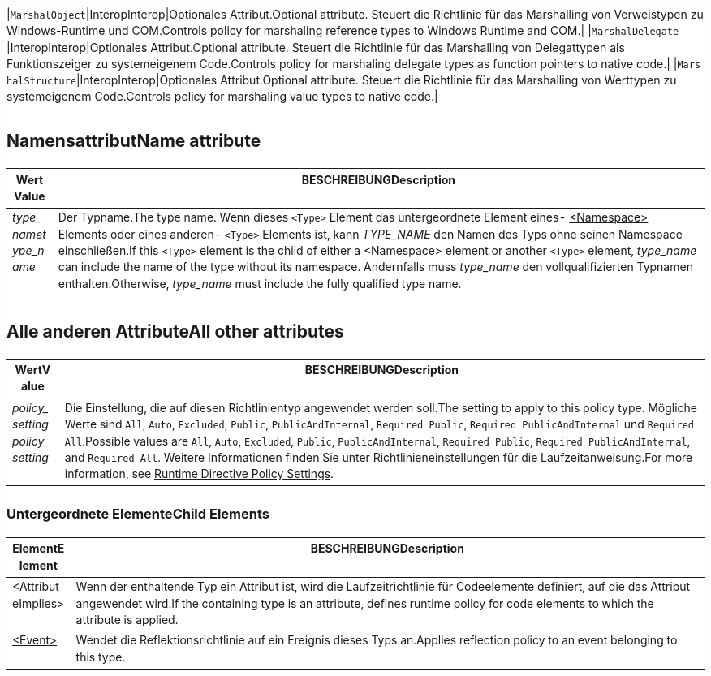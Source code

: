 |`MarshalObject`|<span data-ttu-id="bf164-135">Interop</span><span class="sxs-lookup"><span data-stu-id="bf164-135">Interop</span></span>|<span data-ttu-id="bf164-136">Optionales Attribut.</span><span class="sxs-lookup"><span data-stu-id="bf164-136">Optional attribute.</span></span> <span data-ttu-id="bf164-137">Steuert die Richtlinie für das Marshalling von Verweistypen zu Windows-Runtime und COM.</span><span class="sxs-lookup"><span data-stu-id="bf164-137">Controls policy for marshaling reference types to Windows Runtime and COM.</span></span>|
|`MarshalDelegate`|<span data-ttu-id="bf164-138">Interop</span><span class="sxs-lookup"><span data-stu-id="bf164-138">Interop</span></span>|<span data-ttu-id="bf164-139">Optionales Attribut.</span><span class="sxs-lookup"><span data-stu-id="bf164-139">Optional attribute.</span></span> <span data-ttu-id="bf164-140">Steuert die Richtlinie für das Marshalling von Delegattypen als Funktionszeiger zu systemeigenem Code.</span><span class="sxs-lookup"><span data-stu-id="bf164-140">Controls policy for marshaling delegate types as function pointers to native code.</span></span>|
|`MarshalStructure`|<span data-ttu-id="bf164-141">Interop</span><span class="sxs-lookup"><span data-stu-id="bf164-141">Interop</span></span>|<span data-ttu-id="bf164-142">Optionales Attribut.</span><span class="sxs-lookup"><span data-stu-id="bf164-142">Optional attribute.</span></span> <span data-ttu-id="bf164-143">Steuert die Richtlinie für das Marshalling von Werttypen zu systemeigenem Code.</span><span class="sxs-lookup"><span data-stu-id="bf164-143">Controls policy for marshaling value types to native code.</span></span>|

## <a name="name-attribute"></a><span data-ttu-id="bf164-144">Namensattribut</span><span class="sxs-lookup"><span data-stu-id="bf164-144">Name attribute</span></span>

|<span data-ttu-id="bf164-145">Wert</span><span class="sxs-lookup"><span data-stu-id="bf164-145">Value</span></span>|<span data-ttu-id="bf164-146">BESCHREIBUNG</span><span class="sxs-lookup"><span data-stu-id="bf164-146">Description</span></span>|
|-----------|-----------------|
|<span data-ttu-id="bf164-147">*type_name*</span><span class="sxs-lookup"><span data-stu-id="bf164-147">*type_name*</span></span>|<span data-ttu-id="bf164-148">Der Typname.</span><span class="sxs-lookup"><span data-stu-id="bf164-148">The type name.</span></span> <span data-ttu-id="bf164-149">Wenn dieses `<Type>` Element das untergeordnete Element eines- [\<Namespace>](namespace-element-net-native.md) Elements oder eines anderen- `<Type>` Elements ist, kann *TYPE_NAME* den Namen des Typs ohne seinen Namespace einschließen.</span><span class="sxs-lookup"><span data-stu-id="bf164-149">If this `<Type>` element is the child of either a [\<Namespace>](namespace-element-net-native.md) element or another `<Type>` element, *type_name* can include the name of the type without its namespace.</span></span> <span data-ttu-id="bf164-150">Andernfalls muss *type_name* den vollqualifizierten Typnamen enthalten.</span><span class="sxs-lookup"><span data-stu-id="bf164-150">Otherwise, *type_name* must include the fully qualified type name.</span></span>|

## <a name="all-other-attributes"></a><span data-ttu-id="bf164-151">Alle anderen Attribute</span><span class="sxs-lookup"><span data-stu-id="bf164-151">All other attributes</span></span>

|<span data-ttu-id="bf164-152">Wert</span><span class="sxs-lookup"><span data-stu-id="bf164-152">Value</span></span>|<span data-ttu-id="bf164-153">BESCHREIBUNG</span><span class="sxs-lookup"><span data-stu-id="bf164-153">Description</span></span>|
|-----------|-----------------|
|<span data-ttu-id="bf164-154">*policy_setting*</span><span class="sxs-lookup"><span data-stu-id="bf164-154">*policy_setting*</span></span>|<span data-ttu-id="bf164-155">Die Einstellung, die auf diesen Richtlinientyp angewendet werden soll.</span><span class="sxs-lookup"><span data-stu-id="bf164-155">The setting to apply to this policy type.</span></span> <span data-ttu-id="bf164-156">Mögliche Werte sind `All`, `Auto`, `Excluded`, `Public`, `PublicAndInternal`, `Required Public`, `Required PublicAndInternal` und `Required All`.</span><span class="sxs-lookup"><span data-stu-id="bf164-156">Possible values are `All`, `Auto`, `Excluded`, `Public`, `PublicAndInternal`, `Required Public`, `Required PublicAndInternal`, and `Required All`.</span></span> <span data-ttu-id="bf164-157">Weitere Informationen finden Sie unter [Richtlinieneinstellungen für die Laufzeitanweisung](runtime-directive-policy-settings.md).</span><span class="sxs-lookup"><span data-stu-id="bf164-157">For more information, see [Runtime Directive Policy Settings](runtime-directive-policy-settings.md).</span></span>|

### <a name="child-elements"></a><span data-ttu-id="bf164-158">Untergeordnete Elemente</span><span class="sxs-lookup"><span data-stu-id="bf164-158">Child Elements</span></span>

|<span data-ttu-id="bf164-159">Element</span><span class="sxs-lookup"><span data-stu-id="bf164-159">Element</span></span>|<span data-ttu-id="bf164-160">BESCHREIBUNG</span><span class="sxs-lookup"><span data-stu-id="bf164-160">Description</span></span>|
|-------------|-----------------|
|[\<AttributeImplies>](attributeimplies-element-net-native.md)|<span data-ttu-id="bf164-161">Wenn der enthaltende Typ ein Attribut ist, wird die Laufzeitrichtlinie für Codeelemente definiert, auf die das Attribut angewendet wird.</span><span class="sxs-lookup"><span data-stu-id="bf164-161">If the containing type is an attribute, defines runtime policy for code elements to which the attribute is applied.</span></span>|
|[\<Event>](event-element-net-native.md)|<span data-ttu-id="bf164-162">Wendet die Reflektionsrichtlinie auf ein Ereignis dieses Typs an.</span><span class="sxs-lookup"><span data-stu-id="bf164-162">Applies reflection policy to an event belonging to this type.</span></span>|
